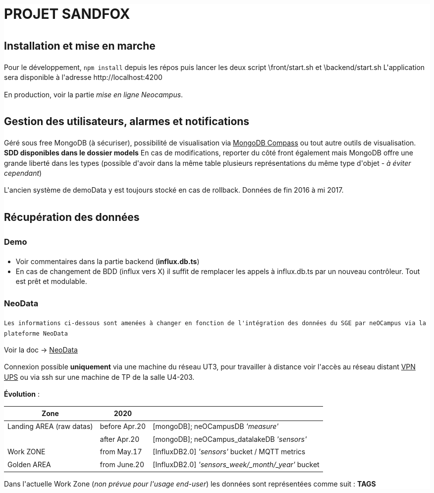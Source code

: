 # PROJET SANDFOX
## Installation et mise en marche
Pour le développement, `npm install` depuis les répos puis lancer les deux script \front/start.sh et \backend/start.sh
L'application sera disponible à l'adresse http://localhost:4200

En production, voir la partie *mise en ligne Neocampus*.

## Gestion des utilisateurs, alarmes et notifications
Géré sous free MongoDB (à sécuriser), possibilité de visualisation via [MongoDB Compass](https://www.mongodb.com/products/compass) ou tout autre outils de visualisation.
**SDD disponibles dans le dossier models**
En cas de modifications, reporter du côté front également mais MongoDB offre une grande liberté dans les types (possible d'avoir dans la même table plusieurs représentations du même type d'objet - *à éviter cependant*)

L'ancien système de demoData y est toujours stocké en cas de rollback. Données de fin 2016 à mi 2017.
## Récupération des données
### Demo

 - Voir commentaires dans la partie backend (**influx.db.ts**)
 - En cas de changement de BDD (influx vers X) il suffit de remplacer les appels à influx.db.ts par un nouveau contrôleur. Tout est prêt et modulable.

### NeoData
	Les informations ci-dessous sont amenées à changer en fonction de l'intégration des données du SGE par neOCampus via la plateforme NeoData
Voir la doc -> [NeoData](https://neocampus.univ-tlse3.fr/_media/neocampus_data_user_guide.pdf)

Connexion possible **uniquement** via une machine du réseau UT3, pour travailler à distance voir l'accès au réseau distant [VPN UPS](https://www.univ-tlse3.fr/acces-reseau-distant-vpn-1) ou via ssh sur une machine de TP de la salle U4-203.

**Évolution** :

|Zone| 2020 | |
|-------------------------|------------------|---------------------------------| 
| Landing AREA (raw datas)| before Apr.20 | [mongoDB]; neOCampusDB *'measure'* |
| | after Apr.20 |[mongoDB]; neOCampus_datalakeDB *'sensors'*                  |
| Work ZONE | from May.17 | [InfluxDB2.0] *'sensors'* bucket / MQTT metrics    | 
| Golden AREA| from June.20 |[InfluxDB2.0] *'sensors_week/_month/_year'* bucket |

Dans l'actuelle Work Zone (*non prévue pour l'usage end-user*) les données sont représentées comme suit :
**TAGS**
